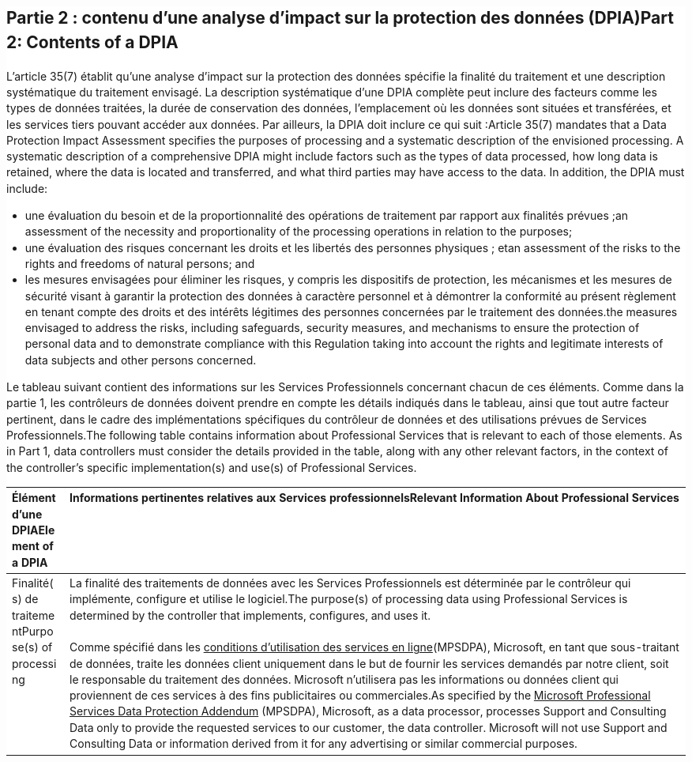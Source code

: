 ## <a name="part-2-contents-of-a-dpia"></a><span data-ttu-id="329cb-139">Partie 2 : contenu d’une analyse d’impact sur la protection des données (DPIA)</span><span class="sxs-lookup"><span data-stu-id="329cb-139">Part 2: Contents of a DPIA</span></span>

<span data-ttu-id="329cb-p110">L’article 35(7) établit qu’une analyse d’impact sur la protection des données spécifie la finalité du traitement et une description systématique du traitement envisagé. La description systématique d’une DPIA complète peut inclure des facteurs comme les types de données traitées, la durée de conservation des données, l’emplacement où les données sont situées et transférées, et les services tiers pouvant accéder aux données. Par ailleurs, la DPIA doit inclure ce qui suit :</span><span class="sxs-lookup"><span data-stu-id="329cb-p110">Article 35(7) mandates that a Data Protection Impact Assessment specifies the purposes of processing and a systematic description of the envisioned processing. A systematic description of a comprehensive DPIA might include factors such as the types of data processed, how long data is retained, where the data is located and transferred, and what third parties may have access to the data. In addition, the DPIA must include:</span></span>

- <span data-ttu-id="329cb-143">une évaluation du besoin et de la proportionnalité des opérations de traitement par rapport aux finalités prévues ;</span><span class="sxs-lookup"><span data-stu-id="329cb-143">an assessment of the necessity and proportionality of the processing operations in relation to the purposes;</span></span>
- <span data-ttu-id="329cb-144">une évaluation des risques concernant les droits et les libertés des personnes physiques ; et</span><span class="sxs-lookup"><span data-stu-id="329cb-144">an assessment of the risks to the rights and freedoms of natural persons; and</span></span>
- <span data-ttu-id="329cb-145">les mesures envisagées pour éliminer les risques, y compris les dispositifs de protection, les mécanismes et les mesures de sécurité visant à garantir la protection des données à caractère personnel et à démontrer la conformité au présent règlement en tenant compte des droits et des intérêts légitimes des personnes concernées par le traitement des données.</span><span class="sxs-lookup"><span data-stu-id="329cb-145">the measures envisaged to address the risks, including safeguards, security measures, and mechanisms to ensure the protection of personal data and to demonstrate compliance with this Regulation taking into account the rights and legitimate interests of data subjects and other persons concerned.</span></span>

<span data-ttu-id="329cb-p111">Le tableau suivant contient des informations sur les Services Professionnels concernant chacun de ces éléments. Comme dans la partie 1, les contrôleurs de données doivent prendre en compte les détails indiqués dans le tableau, ainsi que tout autre facteur pertinent, dans le cadre des implémentations spécifiques du contrôleur de données et des utilisations prévues de Services Professionnels.</span><span class="sxs-lookup"><span data-stu-id="329cb-p111">The following table contains information about Professional Services that is relevant to each of those elements. As in Part 1, data controllers must consider the details provided in the table, along with any other relevant factors, in the context of the controller’s specific implementation(s) and use(s) of Professional Services.</span></span>

|<span data-ttu-id="329cb-148">**Élément d’une DPIA**</span><span class="sxs-lookup"><span data-stu-id="329cb-148">**Element of a DPIA**</span></span> |<span data-ttu-id="329cb-149">**Informations pertinentes relatives aux Services professionnels**</span><span class="sxs-lookup"><span data-stu-id="329cb-149">**Relevant Information About Professional Services**</span></span>|
|:-----|:-----|
|<span data-ttu-id="329cb-150">Finalité(s) de traitement</span><span class="sxs-lookup"><span data-stu-id="329cb-150">Purpose(s) of processing</span></span>|<span data-ttu-id="329cb-151">La finalité des traitements de données avec les Services Professionnels est déterminée par le contrôleur qui implémente, configure et utilise le logiciel.</span><span class="sxs-lookup"><span data-stu-id="329cb-151">The purpose(s) of processing data using Professional Services is determined by the controller that implements, configures, and uses it.</span></span> <br><br> <span data-ttu-id="329cb-p112">Comme spécifié dans les [conditions d’utilisation des services en ligne](https://aka.ms/professionalservicesdpa)(MPSDPA), Microsoft, en tant que sous-traitant de données, traite les données client uniquement dans le but de fournir les services demandés par notre client, soit le responsable du traitement des données. Microsoft n’utilisera pas les informations ou données client qui proviennent de ces services à des fins publicitaires ou commerciales.</span><span class="sxs-lookup"><span data-stu-id="329cb-p112">As specified by the [Microsoft Professional Services Data Protection Addendum](https://aka.ms/professionalservicesdpa) (MPSDPA), Microsoft, as a data processor, processes Support and Consulting Data only to provide the requested services to our customer, the data controller. Microsoft will not use Support and Consulting Data or information derived from it for any advertising or similar commercial purposes.</span></span> |
